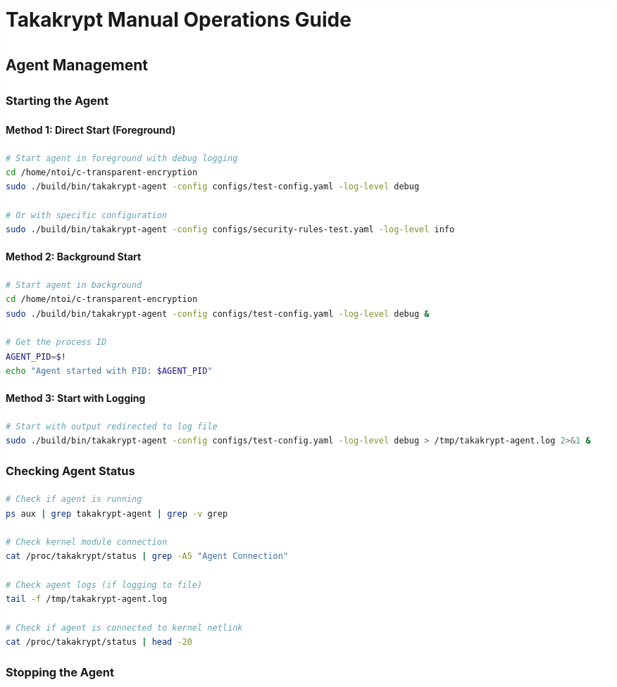 # Takakrypt Manual Operations Guide

## Agent Management

### Starting the Agent

#### Method 1: Direct Start (Foreground)
```bash
# Start agent in foreground with debug logging
cd /home/ntoi/c-transparent-encryption
sudo ./build/bin/takakrypt-agent -config configs/test-config.yaml -log-level debug

# Or with specific configuration
sudo ./build/bin/takakrypt-agent -config configs/security-rules-test.yaml -log-level info
```

#### Method 2: Background Start
```bash
# Start agent in background
cd /home/ntoi/c-transparent-encryption
sudo ./build/bin/takakrypt-agent -config configs/test-config.yaml -log-level debug &

# Get the process ID
AGENT_PID=$!
echo "Agent started with PID: $AGENT_PID"
```

#### Method 3: Start with Logging
```bash
# Start with output redirected to log file
sudo ./build/bin/takakrypt-agent -config configs/test-config.yaml -log-level debug > /tmp/takakrypt-agent.log 2>&1 &
```

### Checking Agent Status

```bash
# Check if agent is running
ps aux | grep takakrypt-agent | grep -v grep

# Check kernel module connection
cat /proc/takakrypt/status | grep -A5 "Agent Connection"

# Check agent logs (if logging to file)
tail -f /tmp/takakrypt-agent.log

# Check if agent is connected to kernel netlink
cat /proc/takakrypt/status | head -20
```

### Stopping the Agent

